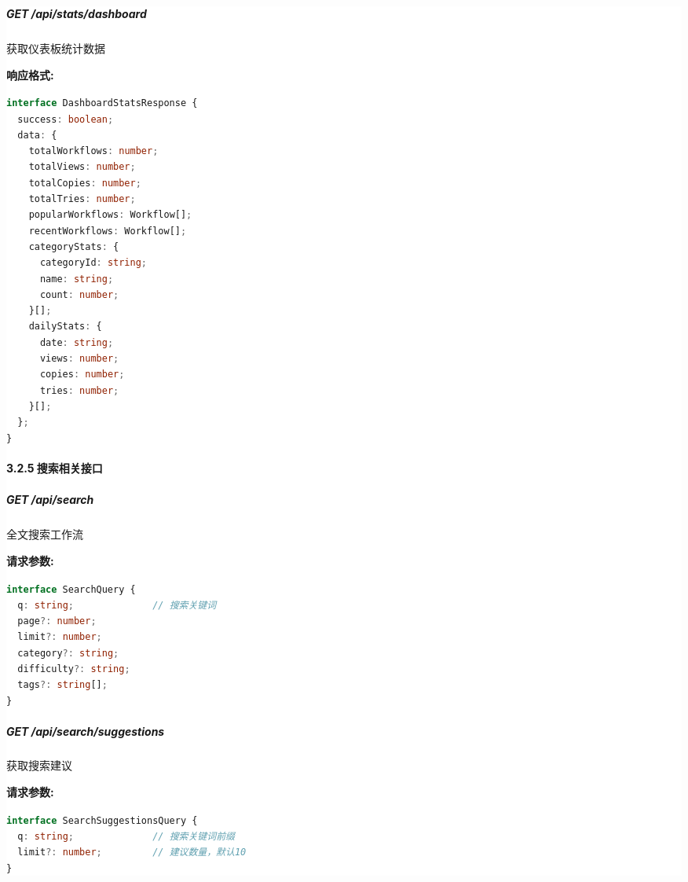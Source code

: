 ##### GET /api/stats/dashboard
获取仪表板统计数据

**响应格式:**
```typescript
interface DashboardStatsResponse {
  success: boolean;
  data: {
    totalWorkflows: number;
    totalViews: number;
    totalCopies: number;
    totalTries: number;
    popularWorkflows: Workflow[];
    recentWorkflows: Workflow[];
    categoryStats: {
      categoryId: string;
      name: string;
      count: number;
    }[];
    dailyStats: {
      date: string;
      views: number;
      copies: number;
      tries: number;
    }[];
  };
}
```

#### 3.2.5 搜索相关接口

##### GET /api/search
全文搜索工作流

**请求参数:**
```typescript
interface SearchQuery {
  q: string;              // 搜索关键词
  page?: number;
  limit?: number;
  category?: string;
  difficulty?: string;
  tags?: string[];
}
```

##### GET /api/search/suggestions
获取搜索建议

**请求参数:**
```typescript
interface SearchSuggestionsQuery {
  q: string;              // 搜索关键词前缀
  limit?: number;         // 建议数量，默认10
}
```
